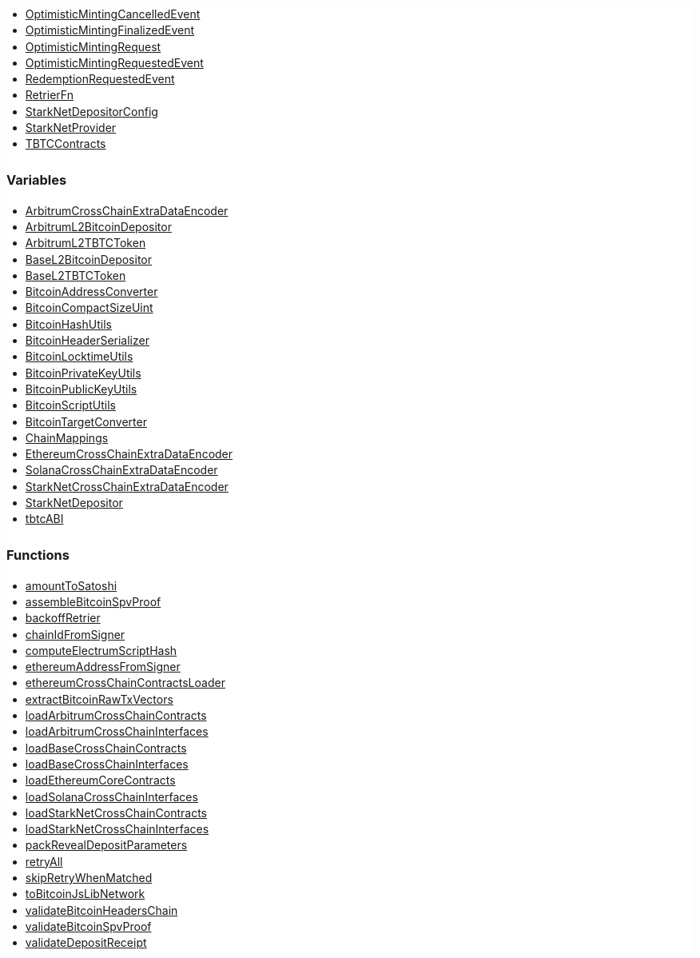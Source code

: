 - [OptimisticMintingCancelledEvent](README.md#optimisticmintingcancelledevent)
- [OptimisticMintingFinalizedEvent](README.md#optimisticmintingfinalizedevent)
- [OptimisticMintingRequest](README.md#optimisticmintingrequest)
- [OptimisticMintingRequestedEvent](README.md#optimisticmintingrequestedevent)
- [RedemptionRequestedEvent](README.md#redemptionrequestedevent)
- [RetrierFn](README.md#retrierfn)
- [StarkNetDepositorConfig](README.md#starknetdepositorconfig)
- [StarkNetProvider](README.md#starknetprovider)
- [TBTCContracts](README.md#tbtccontracts)

### Variables

- [ArbitrumCrossChainExtraDataEncoder](README.md#arbitrumcrosschainextradataencoder)
- [ArbitrumL2BitcoinDepositor](README.md#arbitruml2bitcoindepositor)
- [ArbitrumL2TBTCToken](README.md#arbitruml2tbtctoken)
- [BaseL2BitcoinDepositor](README.md#basel2bitcoindepositor)
- [BaseL2TBTCToken](README.md#basel2tbtctoken)
- [BitcoinAddressConverter](README.md#bitcoinaddressconverter)
- [BitcoinCompactSizeUint](README.md#bitcoincompactsizeuint)
- [BitcoinHashUtils](README.md#bitcoinhashutils)
- [BitcoinHeaderSerializer](README.md#bitcoinheaderserializer)
- [BitcoinLocktimeUtils](README.md#bitcoinlocktimeutils)
- [BitcoinPrivateKeyUtils](README.md#bitcoinprivatekeyutils)
- [BitcoinPublicKeyUtils](README.md#bitcoinpublickeyutils)
- [BitcoinScriptUtils](README.md#bitcoinscriptutils)
- [BitcoinTargetConverter](README.md#bitcointargetconverter)
- [ChainMappings](README.md#chainmappings)
- [EthereumCrossChainExtraDataEncoder](README.md#ethereumcrosschainextradataencoder)
- [SolanaCrossChainExtraDataEncoder](README.md#solanacrosschainextradataencoder)
- [StarkNetCrossChainExtraDataEncoder](README.md#starknetcrosschainextradataencoder)
- [StarkNetDepositor](README.md#starknetdepositor)
- [tbtcABI](README.md#tbtcabi)

### Functions

- [amountToSatoshi](README.md#amounttosatoshi)
- [assembleBitcoinSpvProof](README.md#assemblebitcoinspvproof)
- [backoffRetrier](README.md#backoffretrier)
- [chainIdFromSigner](README.md#chainidfromsigner)
- [computeElectrumScriptHash](README.md#computeelectrumscripthash)
- [ethereumAddressFromSigner](README.md#ethereumaddressfromsigner)
- [ethereumCrossChainContractsLoader](README.md#ethereumcrosschaincontractsloader)
- [extractBitcoinRawTxVectors](README.md#extractbitcoinrawtxvectors)
- [loadArbitrumCrossChainContracts](README.md#loadarbitrumcrosschaincontracts)
- [loadArbitrumCrossChainInterfaces](README.md#loadarbitrumcrosschaininterfaces)
- [loadBaseCrossChainContracts](README.md#loadbasecrosschaincontracts)
- [loadBaseCrossChainInterfaces](README.md#loadbasecrosschaininterfaces)
- [loadEthereumCoreContracts](README.md#loadethereumcorecontracts)
- [loadSolanaCrossChainInterfaces](README.md#loadsolanacrosschaininterfaces)
- [loadStarkNetCrossChainContracts](README.md#loadstarknetcrosschaincontracts)
- [loadStarkNetCrossChainInterfaces](README.md#loadstarknetcrosschaininterfaces)
- [packRevealDepositParameters](README.md#packrevealdepositparameters)
- [retryAll](README.md#retryall)
- [skipRetryWhenMatched](README.md#skipretrywhenmatched)
- [toBitcoinJsLibNetwork](README.md#tobitcoinjslibnetwork)
- [validateBitcoinHeadersChain](README.md#validatebitcoinheaderschain)
- [validateBitcoinSpvProof](README.md#validatebitcoinspvproof)
- [validateDepositReceipt](README.md#validatedepositreceipt)
